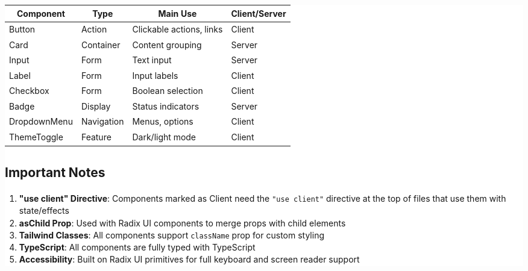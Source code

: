 | Component | Type | Main Use | Client/Server |
|-----------|------|----------|---------------|
| Button | Action | Clickable actions, links | Client |
| Card | Container | Content grouping | Server |
| Input | Form | Text input | Server |
| Label | Form | Input labels | Client |
| Checkbox | Form | Boolean selection | Client |
| Badge | Display | Status indicators | Server |
| DropdownMenu | Navigation | Menus, options | Client |
| ThemeToggle | Feature | Dark/light mode | Client |

## Important Notes

1. **"use client" Directive**: Components marked as Client need the `"use client"` directive at the top of files that use them with state/effects
2. **asChild Prop**: Used with Radix UI components to merge props with child elements
3. **Tailwind Classes**: All components support `className` prop for custom styling
4. **TypeScript**: All components are fully typed with TypeScript
5. **Accessibility**: Built on Radix UI primitives for full keyboard and screen reader support